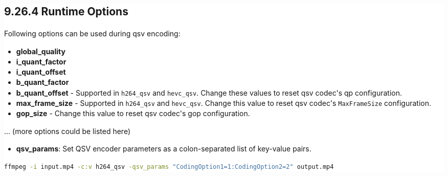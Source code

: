 ## 9.26.4 Runtime Options
Following options can be used during qsv encoding:

- **global_quality**
- **i_quant_factor**
- **i_quant_offset**
- **b_quant_factor**
- **b_quant_offset** - Supported in `h264_qsv` and `hevc_qsv`. Change these values to reset qsv codec's qp configuration.
- **max_frame_size** - Supported in `h264_qsv` and `hevc_qsv`. Change this value to reset qsv codec's `MaxFrameSize` configuration.
- **gop_size** - Change this value to reset qsv codec's gop configuration.

... (more options could be listed here)

- **qsv_params**: Set QSV encoder parameters as a colon-separated list of key-value pairs.

```bash
ffmpeg -i input.mp4 -c:v h264_qsv -qsv_params "CodingOption1=1:CodingOption2=2" output.mp4
